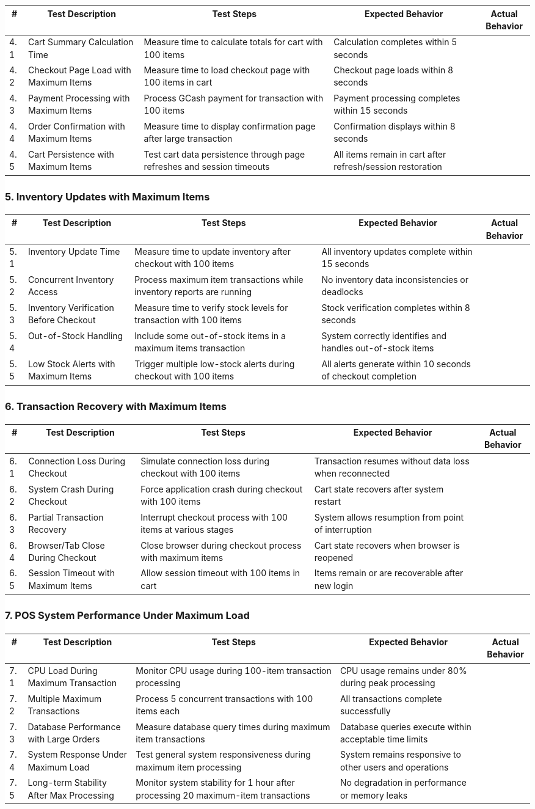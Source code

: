 | #   | Test Description                      | Test Steps                                                             | Expected Behavior                                          | Actual Behavior |
| --- | ------------------------------------- | ---------------------------------------------------------------------- | ---------------------------------------------------------- | --------------- |
| 4.1 | Cart Summary Calculation Time         | Measure time to calculate totals for cart with 100 items               | Calculation completes within 5 seconds                     |                 |
| 4.2 | Checkout Page Load with Maximum Items | Measure time to load checkout page with 100 items in cart              | Checkout page loads within 8 seconds                       |                 |
| 4.3 | Payment Processing with Maximum Items | Process GCash payment for transaction with 100 items                   | Payment processing completes within 15 seconds             |                 |
| 4.4 | Order Confirmation with Maximum Items | Measure time to display confirmation page after large transaction      | Confirmation displays within 8 seconds                     |                 |
| 4.5 | Cart Persistence with Maximum Items   | Test cart data persistence through page refreshes and session timeouts | All items remain in cart after refresh/session restoration |                 |

### 5. Inventory Updates with Maximum Items

| #   | Test Description                       | Test Steps                                                            | Expected Behavior                                            | Actual Behavior |
| --- | -------------------------------------- | --------------------------------------------------------------------- | ------------------------------------------------------------ | --------------- |
| 5.1 | Inventory Update Time                  | Measure time to update inventory after checkout with 100 items        | All inventory updates complete within 15 seconds             |                 |
| 5.2 | Concurrent Inventory Access            | Process maximum item transactions while inventory reports are running | No inventory data inconsistencies or deadlocks               |                 |
| 5.3 | Inventory Verification Before Checkout | Measure time to verify stock levels for transaction with 100 items    | Stock verification completes within 8 seconds                |                 |
| 5.4 | Out-of-Stock Handling                  | Include some out-of-stock items in a maximum items transaction        | System correctly identifies and handles out-of-stock items   |                 |
| 5.5 | Low Stock Alerts with Maximum Items    | Trigger multiple low-stock alerts during checkout with 100 items      | All alerts generate within 10 seconds of checkout completion |                 |

### 6. Transaction Recovery with Maximum Items

| #   | Test Description                   | Test Steps                                                  | Expected Behavior                                      | Actual Behavior |
| --- | ---------------------------------- | ----------------------------------------------------------- | ------------------------------------------------------ | --------------- |
| 6.1 | Connection Loss During Checkout    | Simulate connection loss during checkout with 100 items     | Transaction resumes without data loss when reconnected |                 |
| 6.2 | System Crash During Checkout       | Force application crash during checkout with 100 items      | Cart state recovers after system restart               |                 |
| 6.3 | Partial Transaction Recovery       | Interrupt checkout process with 100 items at various stages | System allows resumption from point of interruption    |                 |
| 6.4 | Browser/Tab Close During Checkout  | Close browser during checkout process with maximum items    | Cart state recovers when browser is reopened           |                 |
| 6.5 | Session Timeout with Maximum Items | Allow session timeout with 100 items in cart                | Items remain or are recoverable after new login        |                 |

### 7. POS System Performance Under Maximum Load

| #   | Test Description                         | Test Steps                                                                        | Expected Behavior                                       | Actual Behavior |
| --- | ---------------------------------------- | --------------------------------------------------------------------------------- | ------------------------------------------------------- | --------------- |
| 7.1 | CPU Load During Maximum Transaction      | Monitor CPU usage during 100-item transaction processing                          | CPU usage remains under 80% during peak processing      |                 |
| 7.2 | Multiple Maximum Transactions            | Process 5 concurrent transactions with 100 items each                             | All transactions complete successfully                  |                 |
| 7.3 | Database Performance with Large Orders   | Measure database query times during maximum item transactions                     | Database queries execute within acceptable time limits  |                 |
| 7.4 | System Response Under Maximum Load       | Test general system responsiveness during maximum item processing                 | System remains responsive to other users and operations |                 |
| 7.5 | Long-term Stability After Max Processing | Monitor system stability for 1 hour after processing 20 maximum-item transactions | No degradation in performance or memory leaks           |                 |
